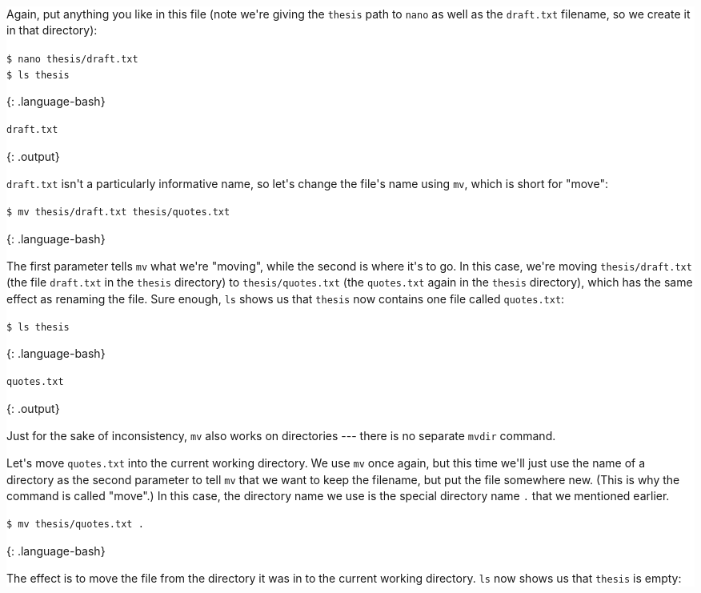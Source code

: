 Again, put anything you like in this file (note we're giving the `thesis` path to `nano` as well as the `draft.txt` filename, so we create it in that directory):

~~~
$ nano thesis/draft.txt
$ ls thesis
~~~
{: .language-bash}
~~~
draft.txt
~~~
{: .output}

`draft.txt` isn't a particularly informative name,
so let's change the file's name using `mv`,
which is short for "move":

~~~
$ mv thesis/draft.txt thesis/quotes.txt
~~~
{: .language-bash}

The first parameter tells `mv` what we're "moving",
while the second is where it's to go.
In this case,
we're moving `thesis/draft.txt` (the file `draft.txt` in the `thesis` directory) to `thesis/quotes.txt` (the `quotes.txt` again in the `thesis` directory),
which has the same effect as renaming the file.
Sure enough,
`ls` shows us that `thesis` now contains one file called `quotes.txt`:

~~~
$ ls thesis
~~~
{: .language-bash}
~~~
quotes.txt
~~~
{: .output}

Just for the sake of inconsistency,
`mv` also works on directories --- there is no separate `mvdir` command.

Let's move `quotes.txt` into the current working directory.
We use `mv` once again,
but this time we'll just use the name of a directory as the second parameter
to tell `mv` that we want to keep the filename,
but put the file somewhere new.
(This is why the command is called "move".)
In this case,
the directory name we use is the special directory name `.` that we mentioned earlier.

~~~
$ mv thesis/quotes.txt .
~~~
{: .language-bash}

The effect is to move the file from the directory it was in to the current working directory.
`ls` now shows us that `thesis` is empty:
